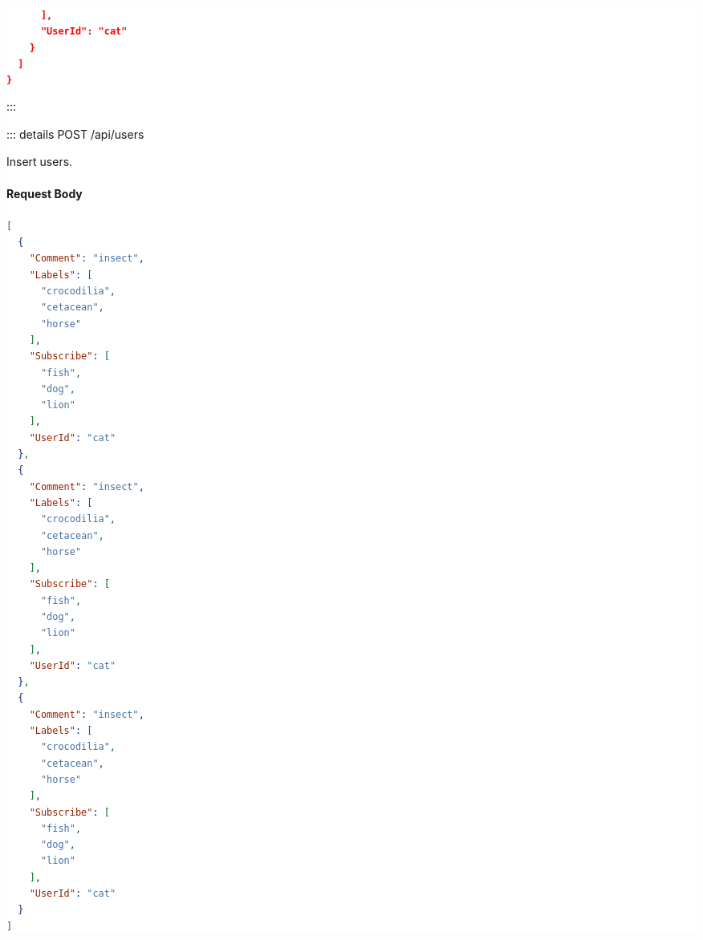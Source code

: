 ```json
      ],
      "UserId": "cat"
    }
  ]
}
```

:::

::: details POST /api/users 

Insert users.

#### Request Body

```json
[
  {
    "Comment": "insect",
    "Labels": [
      "crocodilia",
      "cetacean",
      "horse"
    ],
    "Subscribe": [
      "fish",
      "dog",
      "lion"
    ],
    "UserId": "cat"
  },
  {
    "Comment": "insect",
    "Labels": [
      "crocodilia",
      "cetacean",
      "horse"
    ],
    "Subscribe": [
      "fish",
      "dog",
      "lion"
    ],
    "UserId": "cat"
  },
  {
    "Comment": "insect",
    "Labels": [
      "crocodilia",
      "cetacean",
      "horse"
    ],
    "Subscribe": [
      "fish",
      "dog",
      "lion"
    ],
    "UserId": "cat"
  }
]
```
